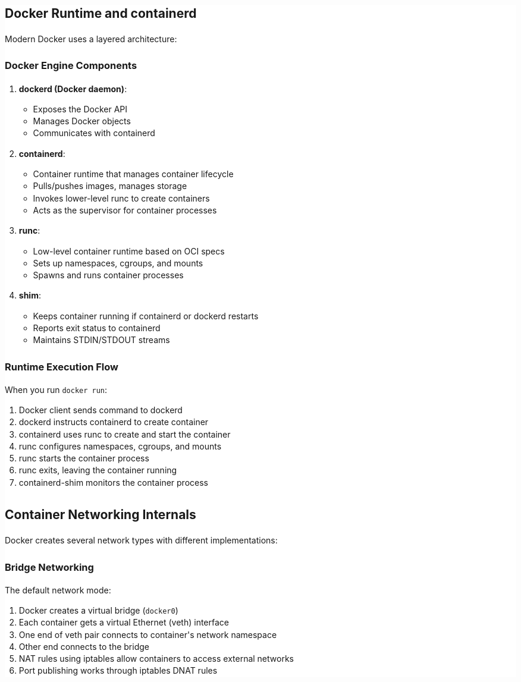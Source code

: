 ## Docker Runtime and containerd

Modern Docker uses a layered architecture:

### Docker Engine Components

1. **dockerd (Docker daemon)**: 
   - Exposes the Docker API
   - Manages Docker objects
   - Communicates with containerd

2. **containerd**:
   - Container runtime that manages container lifecycle
   - Pulls/pushes images, manages storage
   - Invokes lower-level runc to create containers
   - Acts as the supervisor for container processes

3. **runc**:
   - Low-level container runtime based on OCI specs
   - Sets up namespaces, cgroups, and mounts
   - Spawns and runs container processes

4. **shim**:
   - Keeps container running if containerd or dockerd restarts
   - Reports exit status to containerd
   - Maintains STDIN/STDOUT streams

### Runtime Execution Flow

When you run `docker run`:

1. Docker client sends command to dockerd
2. dockerd instructs containerd to create container
3. containerd uses runc to create and start the container
4. runc configures namespaces, cgroups, and mounts
5. runc starts the container process
6. runc exits, leaving the container running
7. containerd-shim monitors the container process

## Container Networking Internals

Docker creates several network types with different implementations:

### Bridge Networking

The default network mode:

1. Docker creates a virtual bridge (`docker0`)
2. Each container gets a virtual Ethernet (veth) interface
3. One end of veth pair connects to container's network namespace
4. Other end connects to the bridge
5. NAT rules using iptables allow containers to access external networks
6. Port publishing works through iptables DNAT rules
